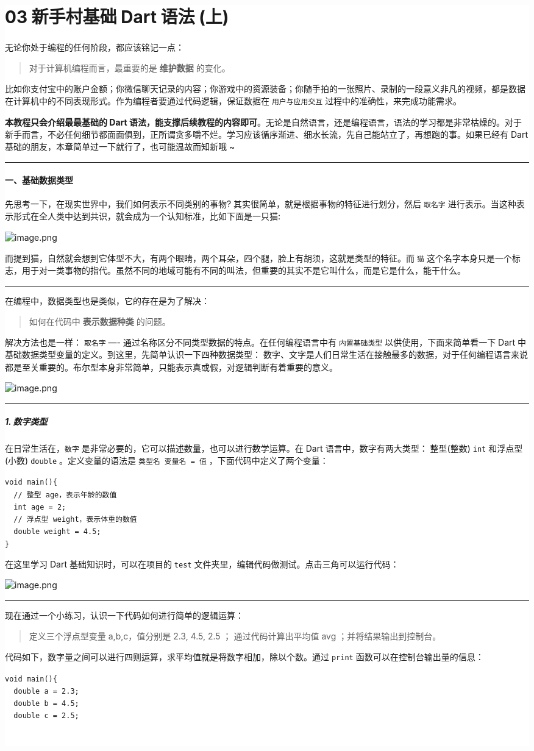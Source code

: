<p align="center" id="tip"></p>
<h1 class="title" data-id="03 新手村基础 Dart 语法 (上)" id="title">03 新手村基础 Dart 语法 (上)</h1>
<div><p>无论你处于编程的任何阶段，都应该铭记一点：</p>
<blockquote>
<p>对于计算机编程而言，最重要的是 <strong>维护数据</strong> 的变化。</p>
</blockquote>
<p>比如你支付宝中的账户金额；你微信聊天记录的内容；你游戏中的资源装备；你随手拍的一张照片、录制的一段意义非凡的视频，都是数据在计算机中的不同表现形式。作为编程者要通过代码逻辑，保证数据在 <code>用户与应用交互</code> 过程中的准确性，来完成功能需求。</p>
<p><strong>本教程只会介绍最最基础的 Dart 语法，能支撑后续教程的内容即可</strong>。无论是自然语言，还是编程语言，语法的学习都是非常枯燥的。对于新手而言，不必任何细节都面面俱到，正所谓贪多嚼不烂。学习应该循序渐进、细水长流，先自己能站立了，再想跑的事。如果已经有 Dart 基础的朋友，本章简单过一下就行了，也可能温故而知新哦 ~</p>
<hr/>
<h4 id="一-基础数据类型">一、基础数据类型</h4>
<p>先思考一下，在现实世界中，我们如何表示不同类别的事物? 其实很简单，就是根据事物的特征进行划分，然后 <code>取名字</code> 进行表示。当这种表示形式在全人类中达到共识，就会成为一个认知标准，比如下面是一只猫:</p>
<p><img alt="image.png" src="assets/bb6598675b8e44b9a4df7940c61b5e77_tplv-k3u1fbpfcp-jj-mark_1890_0_0_0_q75.awebp"/></p>
<p>而提到猫，自然就会想到它体型不大，有两个眼睛，两个耳朵，四个腿，脸上有胡须，这就是类型的特征。而 <code>猫</code> 这个名字本身只是一个标志，用于对一类事物的指代。虽然不同的地域可能有不同的叫法，但重要的其实不是它叫什么，而是它是什么，能干什么。</p>
<hr/>
<p>在编程中，数据类型也是类似，它的存在是为了解决：</p>
<blockquote>
<p>如何在代码中 <strong>表示数据种类</strong> 的问题。</p>
</blockquote>
<p>解决方法也是一样： <code>取名字</code> —- 通过名称区分不同类型数据的特点。在任何编程语言中有 <code>内置基础类型</code> 以供使用，下面来简单看一下 Dart 中基础数据类型变量的定义。到这里，先简单认识一下四种数据类型：
数字、文字是人们日常生活在接触最多的数据，对于任何编程语言来说都是至关重要的。布尔型本身非常简单，只能表示真或假，对逻辑判断有着重要的意义。</p>
<p><img alt="image.png" src="assets/7384e70d779846de83718efe6574b275_tplv-k3u1fbpfcp-jj-mark_1890_0_0_0_q75.awebp"/></p>
<hr/>
<h5 id="1-数字类型">1. 数字类型</h5>
<p>在日常生活在，<code>数字</code> 是非常必要的，它可以描述数量，也可以进行数学运算。在 Dart 语言中，数字有两大类型： 整型(整数) <code>int</code> 和浮点型(小数) <code>double</code> 。定义变量的语法是 <code>类型名 变量名 = 值</code> ，下面代码中定义了两个变量：</p>
<pre><code class="language-csharp">void main(){
  // 整型 age，表示年龄的数值
  int age = 2;
  // 浮点型 weight，表示体重的数值
  double weight = 4.5;
}
</code></pre>
<p>在这里学习 Dart 基础知识时，可以在项目的 <code>test</code> 文件夹里，编辑代码做测试。点击三角可以运行代码：</p>
<p><img alt="image.png" src="assets/7ee00ae238404e4984fa830e127956cc_tplv-k3u1fbpfcp-jj-mark_1890_0_0_0_q75.awebp"/></p>
<hr/>
<p>现在通过一个小练习，认识一下代码如何进行简单的逻辑运算：</p>
<blockquote>
<p>定义三个浮点型变量 a,b,c，值分别是 2.3, 4.5, 2.5 ；
通过代码计算出平均值 avg ；并将结果输出到控制台。</p>
</blockquote>
<p>代码如下，数字量之间可以进行四则运算，求平均值就是将数字相加，除以个数。通过 <code>print</code> 函数可以在控制台输出量的信息：</p>
<pre><code class="language-ini">void main(){
  double a = 2.3;
  double b = 4.5;
  double c = 2.5;
